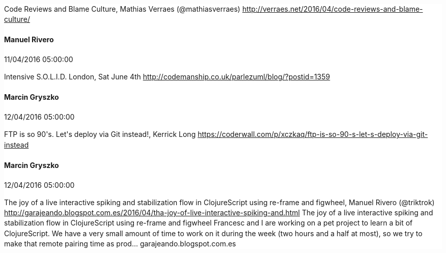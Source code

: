 Code Reviews and Blame Culture, Mathias Verraes (@mathiasverraes) http://verraes.net/2016/04/code-reviews-and-blame-culture/

#### Manuel Rivero
11/04/2016 05:00:00

Intensive S.O.L.I.D. London, Sat June 4th http://codemanship.co.uk/parlezuml/blog/?postid=1359

#### Marcin Gryszko
12/04/2016 05:00:00

FTP is so 90's. Let's deploy via Git instead!, Kerrick Long https://coderwall.com/p/xczkaq/ftp-is-so-90-s-let-s-deploy-via-git-instead

#### Marcin Gryszko
12/04/2016 05:00:00

The joy of a live interactive spiking and stabilization flow in ClojureScript using re-frame and figwheel, Manuel Rivero (@triktrok) http://garajeando.blogspot.com.es/2016/04/tha-joy-of-live-interactive-spiking-and.html The joy of a live interactive spiking and stabilization flow in ClojureScript using re-frame and figwheel Francesc and I are working on a pet project to learn a bit of ClojureScript. We have a very small amount of time to work on it during the week (two hours and a half at most), so we try to make that remote pairing time as prod... garajeando.blogspot.com.es

